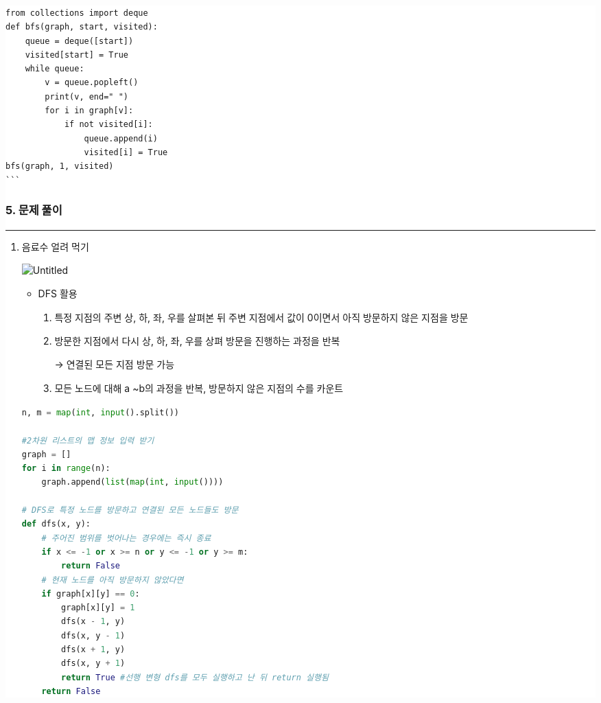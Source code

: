    from collections import deque
    def bfs(graph, start, visited):
        queue = deque([start])
        visited[start] = True
        while queue:
            v = queue.popleft()
            print(v, end=" ")
            for i in graph[v]:
                if not visited[i]:
                    queue.append(i)
                    visited[i] = True
    bfs(graph, 1, visited)
    ```
    

### 5. 문제 풀이

---

1. 음료수 얼려 먹기
    
    ![Untitled](https://s3-us-west-2.amazonaws.com/secure.notion-static.com/c20dda51-fa5b-4af2-94ca-a0a5ee05a7a3/Untitled.png)
    
    - DFS 활용
        1. 특정 지점의 주변 상, 하, 좌, 우를 살펴본 뒤 주변 지점에서 값이 0이면서 아직 방문하지 않은 지점을 방문
        2. 방문한 지점에서 다시 상, 하, 좌, 우를 상펴 방문을 진행하는 과정을 반복
            
            → 연결된 모든 지점 방문 가능
            
        3. 모든 노드에 대해 a ~b의 과정을 반복, 방문하지 않은 지점의 수를 카운트
    
    ```python
    n, m = map(int, input().split())
    
    #2차원 리스트의 맵 정보 입력 받기
    graph = []
    for i in range(n):
        graph.append(list(map(int, input())))
    
    # DFS로 특정 노드를 방문하고 연결된 모든 노드들도 방문
    def dfs(x, y):
        # 주어진 범위를 벗어나는 경우에는 즉시 종료
        if x <= -1 or x >= n or y <= -1 or y >= m:
            return False
        # 현재 노드를 아직 방문하지 않았다면
        if graph[x][y] == 0:
            graph[x][y] = 1
            dfs(x - 1, y)
            dfs(x, y - 1)
            dfs(x + 1, y)
            dfs(x, y + 1)
            return True #선행 변형 dfs를 모두 실행하고 난 뒤 return 실행됨
        return False
    